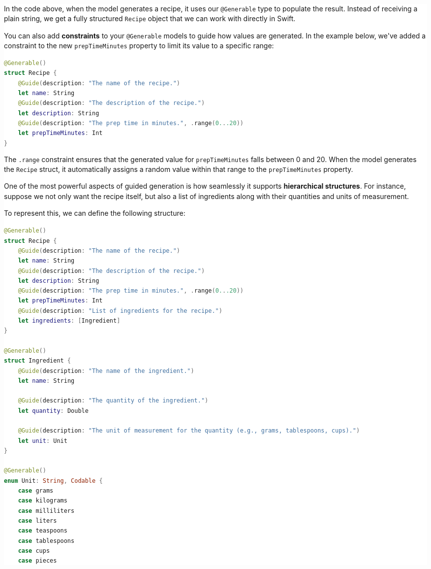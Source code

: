 In the code above, when the model generates a recipe, it uses our `@Generable` type to populate the result. Instead of receiving a plain string, we get a fully structured `Recipe` object that we can work with directly in Swift.

You can also add **constraints** to your `@Generable` models to guide how values are generated. In the example below, we've added a constraint to the new `prepTimeMinutes` property to limit its value to a specific range:


``` swift 
@Generable()
struct Recipe {
    @Guide(description: "The name of the recipe.")
    let name: String
    @Guide(description: "The description of the recipe.")
    let description: String
    @Guide(description: "The prep time in minutes.", .range(0...20))
    let prepTimeMinutes: Int
}
```

The `.range` constraint ensures that the generated value for `prepTimeMinutes` falls between 0 and 20. When the model generates the `Recipe` struct, it automatically assigns a random value within that range to the `prepTimeMinutes` property.

One of the most powerful aspects of guided generation is how seamlessly it supports **hierarchical structures**. For instance, suppose we not only want the recipe itself, but also a list of ingredients along with their quantities and units of measurement.

To represent this, we can define the following structure:


``` swift 
@Generable()
struct Recipe {
    @Guide(description: "The name of the recipe.")
    let name: String
    @Guide(description: "The description of the recipe.")
    let description: String
    @Guide(description: "The prep time in minutes.", .range(0...20))
    let prepTimeMinutes: Int
    @Guide(description: "List of ingredients for the recipe.")
    let ingredients: [Ingredient]
}

@Generable()
struct Ingredient {
    @Guide(description: "The name of the ingredient.")
    let name: String

    @Guide(description: "The quantity of the ingredient.")
    let quantity: Double

    @Guide(description: "The unit of measurement for the quantity (e.g., grams, tablespoons, cups).")
    let unit: Unit
}

@Generable()
enum Unit: String, Codable {
    case grams
    case kilograms
    case milliliters
    case liters
    case teaspoons
    case tablespoons
    case cups
    case pieces
```